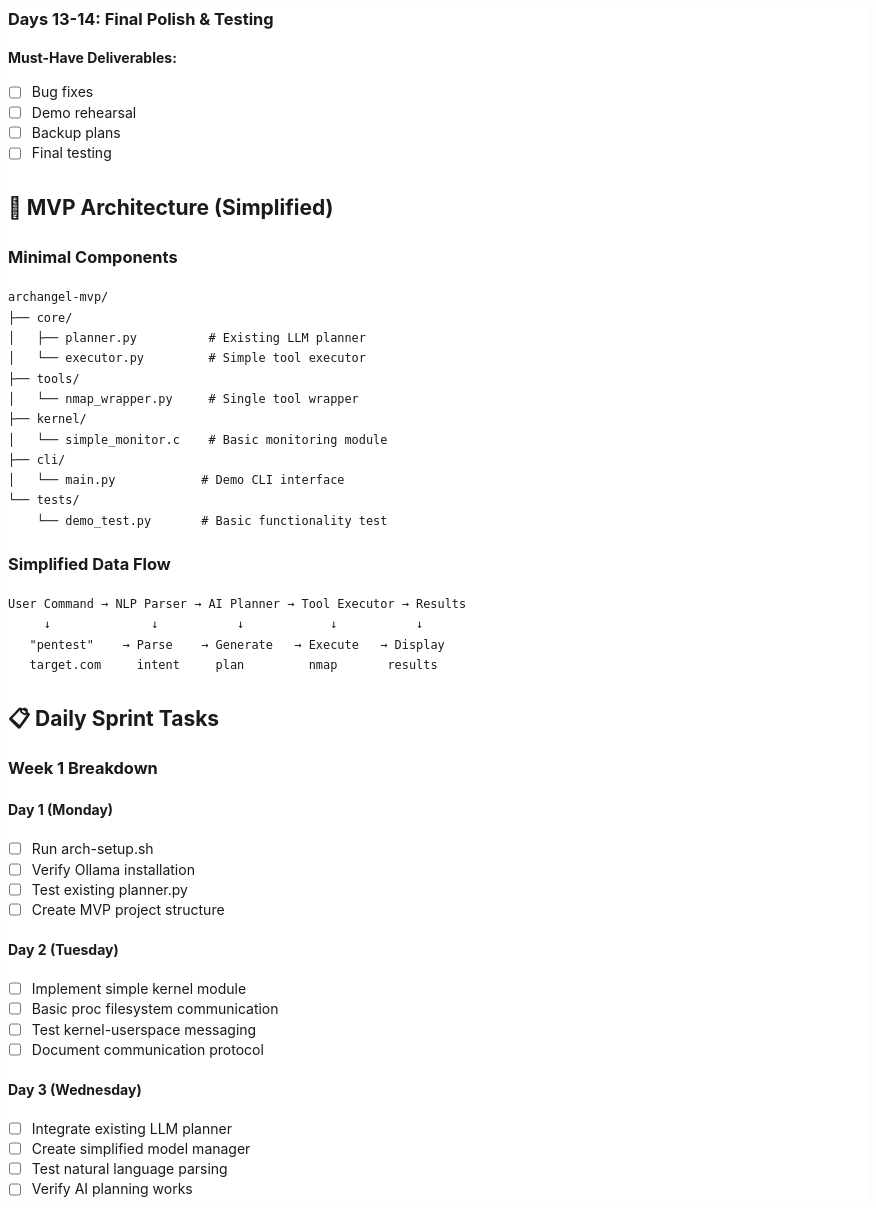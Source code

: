 ### **Days 13-14: Final Polish & Testing**
**Must-Have Deliverables:**
- [ ] Bug fixes
- [ ] Demo rehearsal
- [ ] Backup plans
- [ ] Final testing

## 🚀 **MVP Architecture (Simplified)**

### **Minimal Components**
```
archangel-mvp/
├── core/
│   ├── planner.py          # Existing LLM planner
│   └── executor.py         # Simple tool executor
├── tools/
│   └── nmap_wrapper.py     # Single tool wrapper
├── kernel/
│   └── simple_monitor.c    # Basic monitoring module
├── cli/
│   └── main.py            # Demo CLI interface
└── tests/
    └── demo_test.py       # Basic functionality test
```

### **Simplified Data Flow**
```
User Command → NLP Parser → AI Planner → Tool Executor → Results
     ↓              ↓           ↓            ↓           ↓
   "pentest"    → Parse    → Generate   → Execute   → Display
   target.com     intent     plan         nmap       results
```

## 📋 **Daily Sprint Tasks**

### **Week 1 Breakdown**

#### **Day 1 (Monday)**
- [ ] Run arch-setup.sh
- [ ] Verify Ollama installation
- [ ] Test existing planner.py
- [ ] Create MVP project structure

#### **Day 2 (Tuesday)**
- [ ] Implement simple kernel module
- [ ] Basic proc filesystem communication
- [ ] Test kernel-userspace messaging
- [ ] Document communication protocol

#### **Day 3 (Wednesday)**
- [ ] Integrate existing LLM planner
- [ ] Create simplified model manager
- [ ] Test natural language parsing
- [ ] Verify AI planning works
